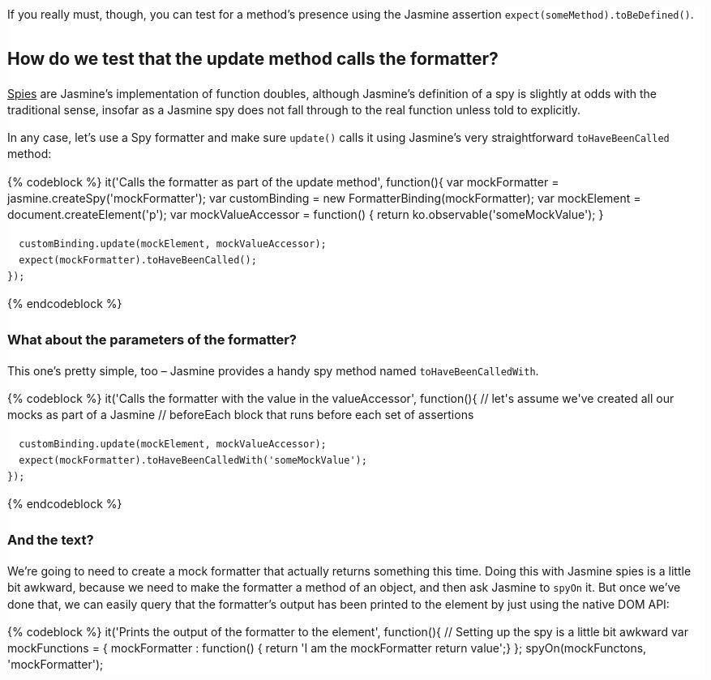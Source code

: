 If you really must, though, you can test for a method’s presence using the Jasmine assertion `expect(someMethod).toBeDefined()`.

How do we test that the update method calls the formatter?
----------------------------------------------------------

[Spies](http://jasmine.github.io/2.0/introduction.html#section-Spies) are Jasmine’s implementation of function doubles, although Jasmine’s definition of a spy is slightly at odds with the traditional sense, insofar as a Jasmine spy does not fall through to the real function unless told to explicitly.

In any case, let’s use a Spy formatter and make sure `update()` calls it using Jasmine’s very straightforward `toHaveBeenCalled` method:

{% codeblock %}
    it('Calls the formatter as part of the update method', function(){
      var mockFormatter = jasmine.createSpy('mockFormatter');
      var customBinding = new FormatterBinding(mockFormatter);
      var mockElement = document.createElement('p');
      var mockValueAccessor = function() {
          return ko.observable('someMockValue');
      }
    
      customBinding.update(mockElement, mockValueAccessor);
      expect(mockFormatter).toHaveBeenCalled();
    });
{% endcodeblock %}

### What about the parameters of the formatter?

This one’s pretty simple, too – Jasmine provides a handy spy method named `toHaveBeenCalledWith`.

{% codeblock %}
    it('Calls the formatter with the value in the valueAccessor', function(){
      // let's assume we've created all our mocks as part of a Jasmine 
      // beforeEach block that runs before each set of assertions
    
      customBinding.update(mockElement, mockValueAccessor);
      expect(mockFormatter).toHaveBeenCalledWith('someMockValue');
    });
{% endcodeblock %}

### And the text?

We’re going to need to create a mock formatter that actually returns something this time. Doing this with Jasmine spies is a little bit awkward, because we need to make the formatter a method of an object, and then ask Jasmine to `spyOn` it. But once we’ve done that, we can easily query that the formatter’s output has been printed to the element by just using the native DOM API:

{% codeblock %}
    it('Prints the output of the formatter to the element', function(){
      // Setting up the spy is a little bit awkward
      var mockFunctions = {
          mockFormatter : function() { return 'I am the mockFormatter return value';}
      };
      spyOn(mockFunctons, 'mockFormatter');
    